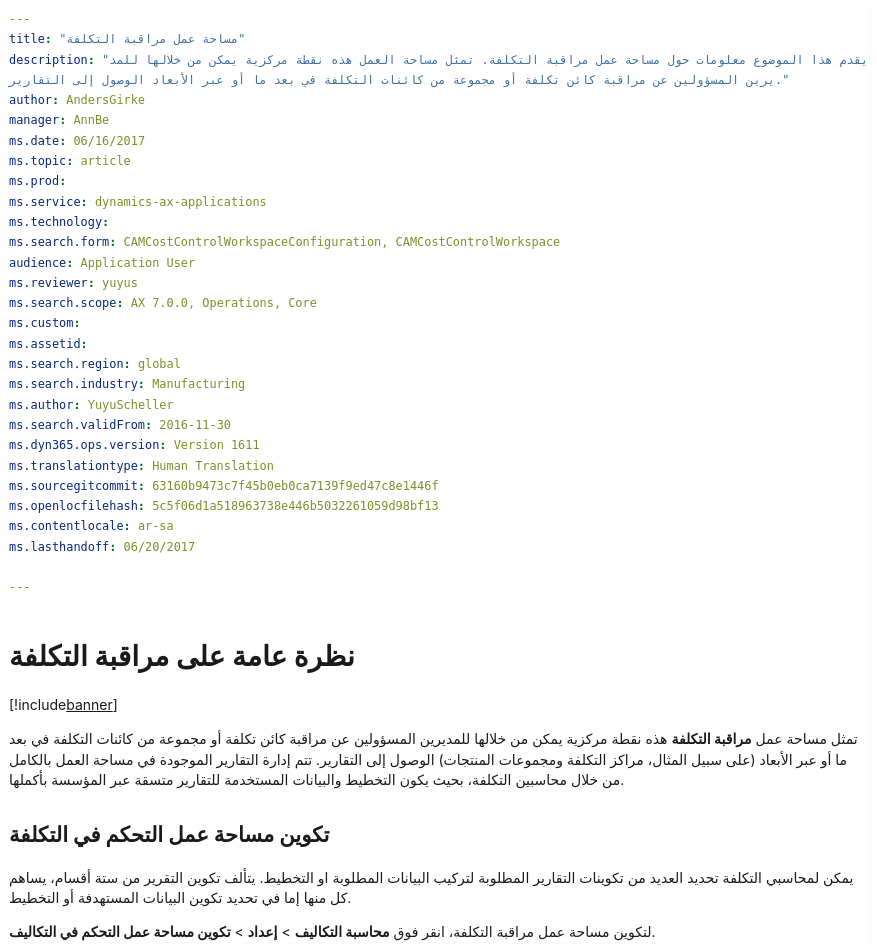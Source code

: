 ```yaml
---
title: "مساحة عمل مراقبة التكلفة"
description: "يقدم هذا الموضوع معلومات حول مساحة عمل مراقبة التكلفة. تمثل مساحة العمل هذه نقطة مركزية يمكن من خلالها للمديرين المسؤولين عن مراقبة كائن تكلفة أو مجموعة من كائنات التكلفة في بعد ما أو عبر الأبعاد الوصول إلى التقارير."
author: AndersGirke
manager: AnnBe
ms.date: 06/16/2017
ms.topic: article
ms.prod: 
ms.service: dynamics-ax-applications
ms.technology: 
ms.search.form: CAMCostControlWorkspaceConfiguration, CAMCostControlWorkspace
audience: Application User
ms.reviewer: yuyus
ms.search.scope: AX 7.0.0, Operations, Core
ms.custom: 
ms.assetid: 
ms.search.region: global
ms.search.industry: Manufacturing
ms.author: YuyuScheller
ms.search.validFrom: 2016-11-30
ms.dyn365.ops.version: Version 1611
ms.translationtype: Human Translation
ms.sourcegitcommit: 63160b9473c7f45b0eb0ca7139f9ed47c8e1446f
ms.openlocfilehash: 5c5f06d1a518963738e446b5032261059d98bf13
ms.contentlocale: ar-sa
ms.lasthandoff: 06/20/2017

---
```


# <a name="cost-control-overview"></a>نظرة عامة على مراقبة التكلفة 

[!include[banner](../includes/banner.md)]

تمثل مساحة عمل **مراقبة التكلفة** هذه نقطة مركزية يمكن من خلالها للمديرين المسؤولين عن مراقبة كائن تكلفة أو مجموعة من كائنات التكلفة في بعد ما أو عبر الأبعاد (على سبيل المثال، مراكز التكلفة ومجموعات المنتجات) الوصول إلى التقارير. تتم إدارة التقارير الموجودة في مساحة العمل بالكامل من خلال محاسبين التكلفة، بحيث يكون التخطيط والبيانات المستخدمة للتقارير متسقة عبر المؤسسة بأكملها.

## <a name="cost-control-workspace-configuration"></a>تكوين مساحة عمل التحكم في التكلفة

يمكن لمحاسبي التكلفة تحديد العديد من تكوينات التقارير المطلوبة لتركيب البيانات المطلوبة او التخطيط. يتألف تكوين التقرير من ستة أقسام، يساهم كل منها إما في تحديد تكوين البيانات المستهدفة أو التخطيط.

لتكوين مساحة عمل مراقبة التكلفة، انقر فوق **محاسبة التكاليف** \> **إعداد** \> **تكوين مساحة عمل التحكم في التكاليف**.
